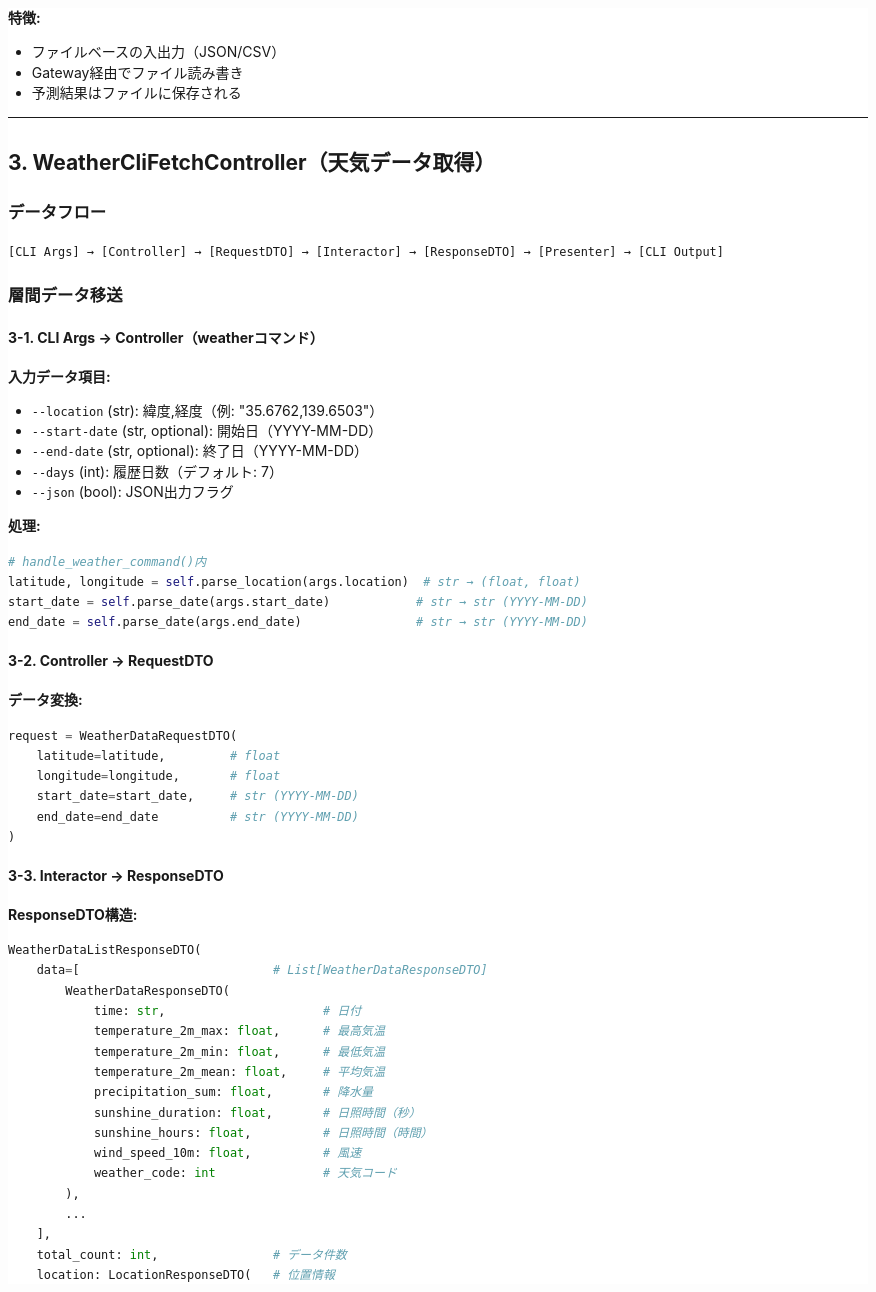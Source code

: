 **特徴:**
- ファイルベースの入出力（JSON/CSV）
- Gateway経由でファイル読み書き
- 予測結果はファイルに保存される

---

## 3. WeatherCliFetchController（天気データ取得）

### データフロー

```
[CLI Args] → [Controller] → [RequestDTO] → [Interactor] → [ResponseDTO] → [Presenter] → [CLI Output]
```

### 層間データ移送

#### 3-1. CLI Args → Controller（weatherコマンド）
**入力データ項目:**
- `--location` (str): 緯度,経度（例: "35.6762,139.6503"）
- `--start-date` (str, optional): 開始日（YYYY-MM-DD）
- `--end-date` (str, optional): 終了日（YYYY-MM-DD）
- `--days` (int): 履歴日数（デフォルト: 7）
- `--json` (bool): JSON出力フラグ

**処理:**
```python
# handle_weather_command()内
latitude, longitude = self.parse_location(args.location)  # str → (float, float)
start_date = self.parse_date(args.start_date)            # str → str (YYYY-MM-DD)
end_date = self.parse_date(args.end_date)                # str → str (YYYY-MM-DD)
```

#### 3-2. Controller → RequestDTO
**データ変換:**
```python
request = WeatherDataRequestDTO(
    latitude=latitude,         # float
    longitude=longitude,       # float
    start_date=start_date,     # str (YYYY-MM-DD)
    end_date=end_date          # str (YYYY-MM-DD)
)
```

#### 3-3. Interactor → ResponseDTO
**ResponseDTO構造:**
```python
WeatherDataListResponseDTO(
    data=[                           # List[WeatherDataResponseDTO]
        WeatherDataResponseDTO(
            time: str,                      # 日付
            temperature_2m_max: float,      # 最高気温
            temperature_2m_min: float,      # 最低気温
            temperature_2m_mean: float,     # 平均気温
            precipitation_sum: float,       # 降水量
            sunshine_duration: float,       # 日照時間（秒）
            sunshine_hours: float,          # 日照時間（時間）
            wind_speed_10m: float,          # 風速
            weather_code: int               # 天気コード
        ),
        ...
    ],
    total_count: int,                # データ件数
    location: LocationResponseDTO(   # 位置情報
```